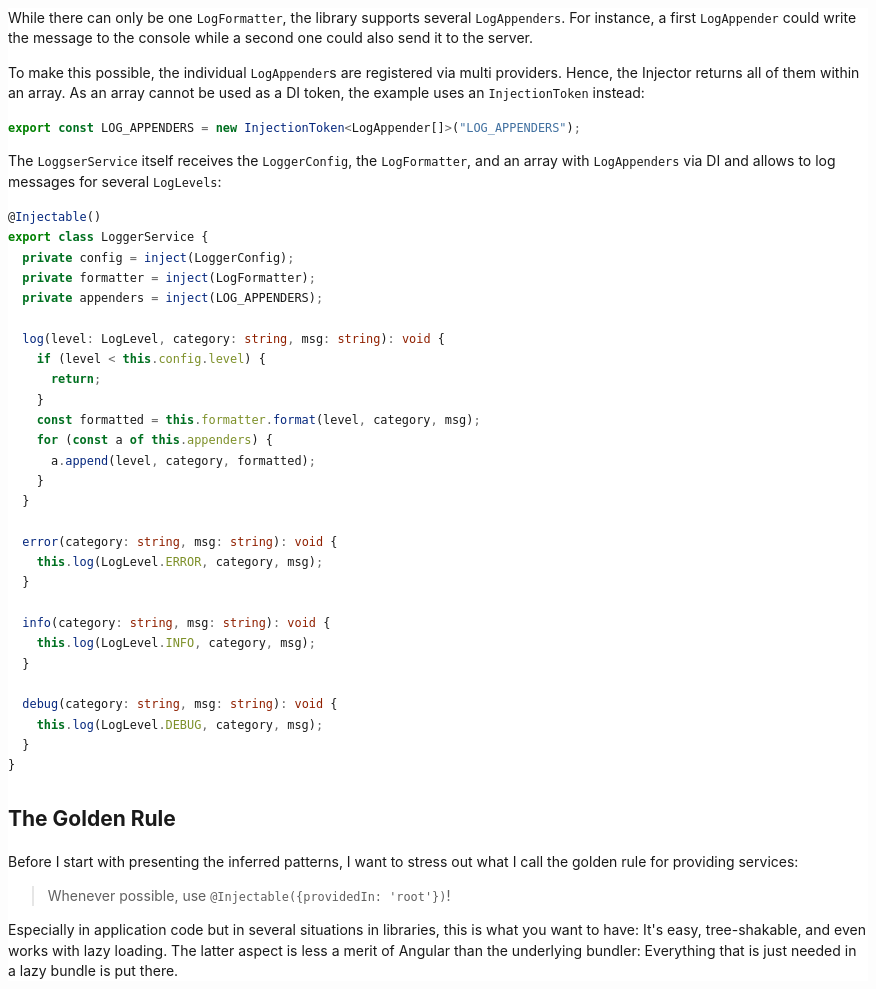 While there can only be one ``LogFormatter``, the library supports several ``LogAppenders``. For instance, a first ``LogAppender`` could write the message to the console while a second one could also send it to the server. 

To make this possible, the individual `LogAppender`s are registered via multi providers. Hence, the Injector returns all of them within an array. As an array cannot be used as a DI token, the example uses an `InjectionToken` instead:

```typescript
export const LOG_APPENDERS = new InjectionToken<LogAppender[]>("LOG_APPENDERS");
```

The ``LoggserService`` itself receives the ``LoggerConfig``, the `LogFormatter`, and an array with ``LogAppenders`` via DI and allows to log messages for several ``LogLevels``:

```typescript
@Injectable()
export class LoggerService {
  private config = inject(LoggerConfig);
  private formatter = inject(LogFormatter);
  private appenders = inject(LOG_APPENDERS);

  log(level: LogLevel, category: string, msg: string): void {
    if (level < this.config.level) {
      return;
    }
    const formatted = this.formatter.format(level, category, msg);
    for (const a of this.appenders) {
      a.append(level, category, formatted);
    }
  }

  error(category: string, msg: string): void {
    this.log(LogLevel.ERROR, category, msg);
  }

  info(category: string, msg: string): void {
    this.log(LogLevel.INFO, category, msg);
  }

  debug(category: string, msg: string): void {
    this.log(LogLevel.DEBUG, category, msg);
  }
}
```

## The Golden Rule

Before I start with presenting the inferred patterns, I want to stress out what I call the golden rule for providing services: 

> Whenever possible, use ``@Injectable({providedIn: 'root'})``!

Especially in application code but in several situations in libraries, this is what you want to have: It's easy, tree-shakable, and even works with lazy loading. The latter aspect is less a merit of Angular than the underlying bundler: Everything that is just needed in a lazy bundle is put there. 
